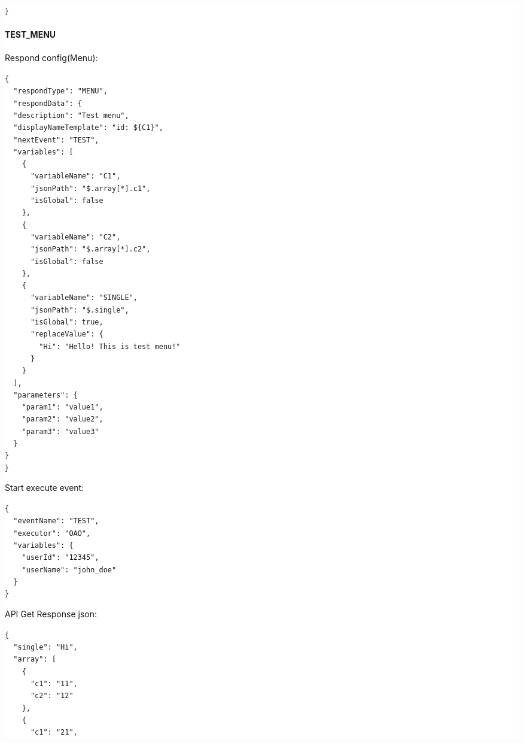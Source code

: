 ```
}
```

#### TEST_MENU

Respond config(Menu):
```
{
  "respondType": "MENU",
  "respondData": {
  "description": "Test menu",
  "displayNameTemplate": "id: ${C1}",
  "nextEvent": "TEST",
  "variables": [
    {
      "variableName": "C1",
      "jsonPath": "$.array[*].c1",
      "isGlobal": false
    },
    {
      "variableName": "C2",
      "jsonPath": "$.array[*].c2",
      "isGlobal": false
    },
    {
      "variableName": "SINGLE",
      "jsonPath": "$.single",
      "isGlobal": true,
      "replaceValue": {
        "Hi": "Hello! This is test menu!"
      }
    }
  ],
  "parameters": {
    "param1": "value1",
    "param2": "value2",
    "param3": "value3"
  }
}
}
```


Start execute event:
```
{
  "eventName": "TEST",
  "executor": "OAO",
  "variables": {
    "userId": "12345",
    "userName": "john_doe"
  }
}
```
API Get Response json:
```
{
  "single": "Hi",
  "array": [
    {
      "c1": "11",
      "c2": "12"
    },
    {
      "c1": "21",
```